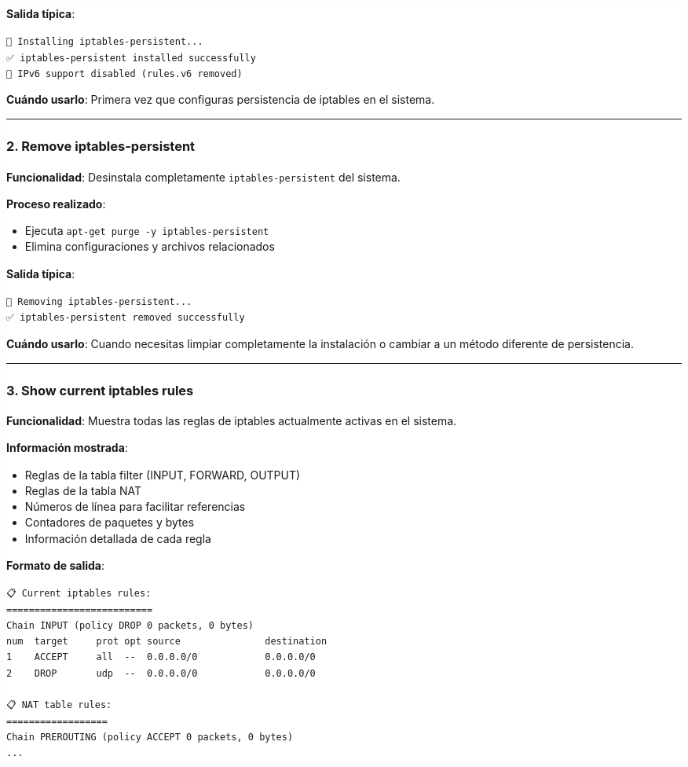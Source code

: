 **Salida típica**:
```
🔄 Installing iptables-persistent...
✅ iptables-persistent installed successfully
📝 IPv6 support disabled (rules.v6 removed)
```

**Cuándo usarlo**: Primera vez que configuras persistencia de iptables en el sistema.

---

### 2. Remove iptables-persistent

**Funcionalidad**: Desinstala completamente `iptables-persistent` del sistema.

**Proceso realizado**:
- Ejecuta `apt-get purge -y iptables-persistent`
- Elimina configuraciones y archivos relacionados

**Salida típica**:
```
🔄 Removing iptables-persistent...
✅ iptables-persistent removed successfully
```

**Cuándo usarlo**: Cuando necesitas limpiar completamente la instalación o cambiar a un método diferente de persistencia.

---

### 3. Show current iptables rules

**Funcionalidad**: Muestra todas las reglas de iptables actualmente activas en el sistema.

**Información mostrada**:
- Reglas de la tabla filter (INPUT, FORWARD, OUTPUT)
- Reglas de la tabla NAT
- Números de línea para facilitar referencias
- Contadores de paquetes y bytes
- Información detallada de cada regla

**Formato de salida**:
```
📋 Current iptables rules:
==========================
Chain INPUT (policy DROP 0 packets, 0 bytes)
num  target     prot opt source               destination         
1    ACCEPT     all  --  0.0.0.0/0            0.0.0.0/0           
2    DROP       udp  --  0.0.0.0/0            0.0.0.0/0           

📋 NAT table rules:
==================
Chain PREROUTING (policy ACCEPT 0 packets, 0 bytes)
...
```

